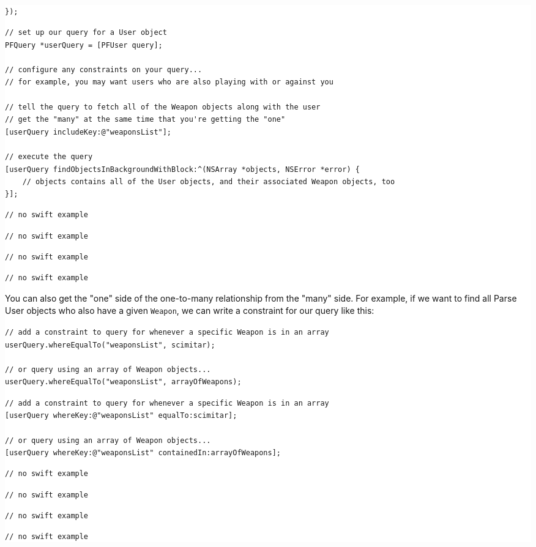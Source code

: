 ```common-java
});
```
```common-objc
// set up our query for a User object
PFQuery *userQuery = [PFUser query];

// configure any constraints on your query...
// for example, you may want users who are also playing with or against you

// tell the query to fetch all of the Weapon objects along with the user
// get the "many" at the same time that you're getting the "one"
[userQuery includeKey:@"weaponsList"];

// execute the query
[userQuery findObjectsInBackgroundWithBlock:^(NSArray *objects, NSError *error) {
    // objects contains all of the User objects, and their associated Weapon objects, too
}];
```
```common-swift
// no swift example
```
```common-php
// no swift example
```
```common-csharp
// no swift example
```
```common-js
// no swift example
```

You can also get the "one" side of the one-to-many relationship from the "many" side. For example, if we want to find all Parse User objects who also have a given `Weapon`, we can write a constraint for our query like this:

```common-java
// add a constraint to query for whenever a specific Weapon is in an array
userQuery.whereEqualTo("weaponsList", scimitar);

// or query using an array of Weapon objects...
userQuery.whereEqualTo("weaponsList", arrayOfWeapons);
```
```common-objc
// add a constraint to query for whenever a specific Weapon is in an array
[userQuery whereKey:@"weaponsList" equalTo:scimitar];

// or query using an array of Weapon objects...
[userQuery whereKey:@"weaponsList" containedIn:arrayOfWeapons];
```
```common-swift
// no swift example
```
```common-php
// no swift example
```
```common-csharp
// no swift example
```
```common-js
// no swift example
```
